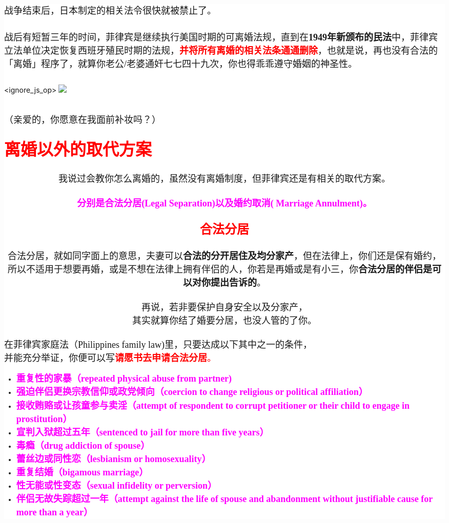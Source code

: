   <font face="微软雅黑"><font size="4">战争结束后，日本制定的相关法令很快就被禁止了。<br> <br> 战后有短暂三年的时间，菲律宾是继续执行美国时期的可离婚法规，直到在<strong>1949年新颁布的民法</strong>中，菲律宾立法单位决定恢复西班牙殖民时期的法规，<strong><font color="#ff0000">并将所有离婚的相关法条通通删除</font></strong>，也就是说，再也没有合法的「离婚」程序了，就算你老公/老婆通奸七七四十九次，你也得乖乖遵守婚姻的神圣性。<br> <br> </font></font> 
  <ignore_js_op> 
   <img aid="1325409" src="https://bbs.boniu123.cc/data/attachment/forum/202001/07/111819rkv66kvn2vn0n63h.jpg" zoomfile="data/attachment/forum/202001/07/111819rkv66kvn2vn0n63h.jpg" file="data/attachment/forum/202001/07/111819rkv66kvn2vn0n63h.jpg" width="500" inpost="1"> 
   <div class="tip tip_4 aimg_tip" id="aimg_1325409_menu" style="position: absolute; display: none" disautofocus="true"> 
    <div class="xs0"> 
     <p><strong>468294686_8e3e068edb.jpg</strong> <em class="xg1">(55.19 KB, 下载次数: 0)</em></p> 
     <p> <a href="forum.php?mod=attachment&amp;aid=MTMyNTQwOXxiNDE5MDZiOHwxNTc4NDkzMDE2fDB8NTQ3NzMx&amp;nothumb=yes" target="_blank">下载附件</a> &nbsp;<a href="javascript:;" onclick="showWindow(this.id, this.getAttribute('url'), 'get', 0);" id="savephoto_1325409" url="home.php?mod=spacecp&amp;ac=album&amp;op=saveforumphoto&amp;aid=1325409&amp;handlekey=savephoto_1325409">保存到相册</a> </p> 
     <p class="xg1 y"><span title="2020-1-7 11:18">昨天&nbsp;11:18</span> 上传</p> 
    </div> 
    <div class="tip_horn"></div> 
   </div> 
  </ignore_js_op> 
  <font face="微软雅黑"><br> <font size="4">（亲爱的，你愿意在我面前补妆吗？）</font><br> <br> <font size="6"><font color="#ff0000"><strong>离婚以外的取代方案</strong></font></font></font> 
 </div> 
 <div align="center"> 
  <font face="微软雅黑"><br> <font size="4">我说过会教你怎么离婚的，虽然没有离婚制度，但菲律宾还是有相关的取代方案。</font><br> <br> <strong><font color="#ff00ff"><font size="4">分别是合法分居(Legal Separation)以及婚约取消( Marriage Annulment)。</font><br> </font></strong><br> <strong><font size="5"><font color="#ff0000">合法分居</font></font></strong><br> <br> <font size="4">合法分居，就如同字面上的意思，夫妻可以<strong>合法的分开居住及均分家产</strong>，但在法律上，你们还是保有婚约，所以不适用于想要再婚，或是不想在法律上拥有伴侣的人，你若是再婚或是有小三，你<strong>合法分居的伴侣是可以对你提出告诉的</strong>。</font><br> <br> <font size="4">再说，若非要保护自身安全以及分家产，</font></font> 
 </div> 
 <div align="center"> 
  <font face="微软雅黑"><font size="4">其实就算你结了婚要分居，也没人管的了你。</font><br> <br> 
   <div align="left"> 
    <font size="4">在菲律宾家庭法（Philippines family law)里，只要达成以下其中之一的条件，</font> 
   </div> 
   <div align="left"> 
    <font size="4">并能充分举证，你便可以写<font color="#ff0000"><strong>请愿书去申请合法分居</strong>。</font></font> 
   </div></font> 
 </div> 
 <div align="center"> 
  <div align="left"> 
   <font face="微软雅黑"> 
    <ul> 
     <li><font face="微软雅黑"><font size="4"><font color="#ff00ff"><strong>重复性的家暴（repeated physical abuse from partner)</strong></font></font></font></li> 
     <li><font face="微软雅黑"><font size="4"><font color="#ff00ff"><strong>强迫伴侣更换宗教信仰或政党倾向（coercion to change religious or political affiliation）</strong></font></font></font></li> 
     <li><font face="微软雅黑"><font size="4"><font color="#ff00ff"><strong>接收贿赂或让孩童参与卖淫（attempt of respondent to corrupt petitioner or their child to engage in prostitution）</strong></font></font></font></li> 
     <li><font face="微软雅黑"><font size="4"><font color="#ff00ff"><strong>宣判入狱超过五年（sentenced to jail for more than five years）</strong></font></font></font></li> 
     <li><font face="微软雅黑"><font size="4"><font color="#ff00ff"><strong>毒瘾（drug addiction of spouse）</strong></font></font></font></li> 
     <li><font face="微软雅黑"><font size="4"><font color="#ff00ff"><strong>蕾丝边或同性恋（lesbianism or homosexuality）</strong></font></font></font></li> 
     <li><font face="微软雅黑"><font size="4"><font color="#ff00ff"><strong>重复结婚（bigamous marriage）</strong></font></font></font></li> 
     <li><font face="微软雅黑"><font size="4"><font color="#ff00ff"><strong>性无能或性变态（sexual infidelity or perversion）</strong></font></font></font></li> 
     <li><font face="微软雅黑"><font size="4"><font color="#ff00ff"><strong>伴侣无故失踪超过一年（attempt against the life of spouse and abandonment without justifiable cause for more than a year）</strong></font></font></font></li> 